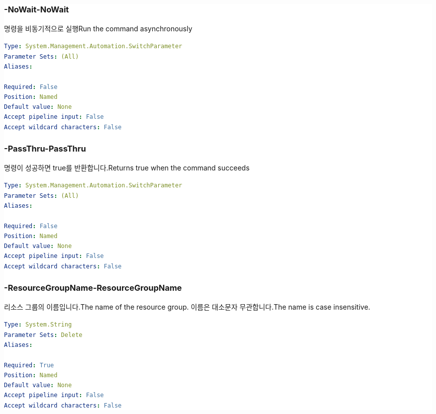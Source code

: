 ### <span data-ttu-id="87ce2-123">-NoWait</span><span class="sxs-lookup"><span data-stu-id="87ce2-123">-NoWait</span></span>
<span data-ttu-id="87ce2-124">명령을 비동기적으로 실행</span><span class="sxs-lookup"><span data-stu-id="87ce2-124">Run the command asynchronously</span></span>

```yaml
Type: System.Management.Automation.SwitchParameter
Parameter Sets: (All)
Aliases:

Required: False
Position: Named
Default value: None
Accept pipeline input: False
Accept wildcard characters: False
```

### <span data-ttu-id="87ce2-125">-PassThru</span><span class="sxs-lookup"><span data-stu-id="87ce2-125">-PassThru</span></span>
<span data-ttu-id="87ce2-126">명령이 성공하면 true를 반환합니다.</span><span class="sxs-lookup"><span data-stu-id="87ce2-126">Returns true when the command succeeds</span></span>

```yaml
Type: System.Management.Automation.SwitchParameter
Parameter Sets: (All)
Aliases:

Required: False
Position: Named
Default value: None
Accept pipeline input: False
Accept wildcard characters: False
```

### <span data-ttu-id="87ce2-127">-ResourceGroupName</span><span class="sxs-lookup"><span data-stu-id="87ce2-127">-ResourceGroupName</span></span>
<span data-ttu-id="87ce2-128">리소스 그룹의 이름입니다.</span><span class="sxs-lookup"><span data-stu-id="87ce2-128">The name of the resource group.</span></span>
<span data-ttu-id="87ce2-129">이름은 대소문자 무관합니다.</span><span class="sxs-lookup"><span data-stu-id="87ce2-129">The name is case insensitive.</span></span>

```yaml
Type: System.String
Parameter Sets: Delete
Aliases:

Required: True
Position: Named
Default value: None
Accept pipeline input: False
Accept wildcard characters: False
```
